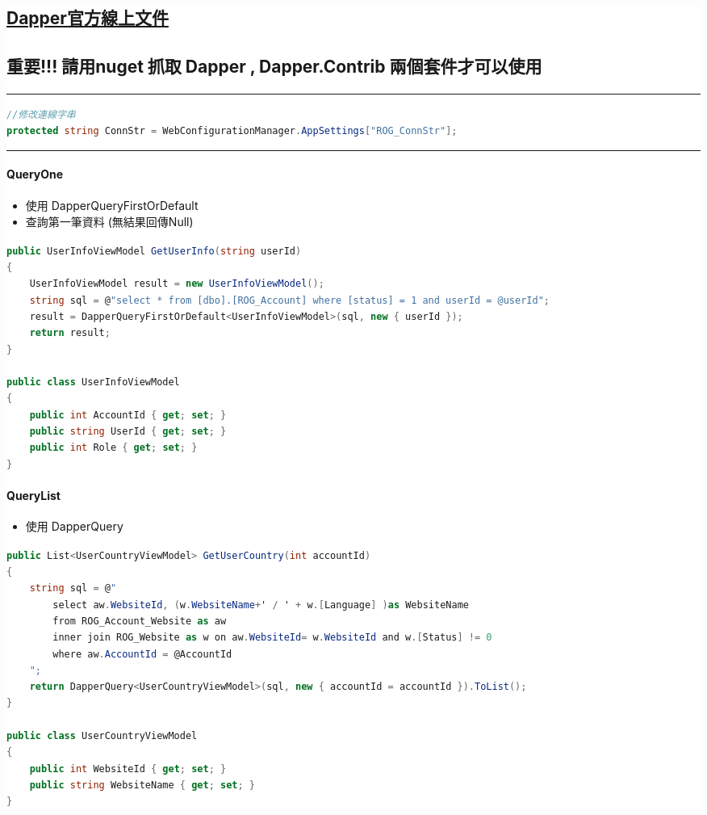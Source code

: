 ## [Dapper官方線上文件](https://dapper-tutorial.net/zh-TW/tutorial/1000167/-----)

## **重要!!! 請用nuget 抓取 Dapper , Dapper.Contrib 兩個套件才可以使用**
---
``` csharp
//修改連線字串
protected string ConnStr = WebConfigurationManager.AppSettings["ROG_ConnStr"];
```
---

####  QueryOne

* 使用 DapperQueryFirstOrDefault
* 查詢第一筆資料 (無結果回傳Null)
``` csharp
public UserInfoViewModel GetUserInfo(string userId)
{
    UserInfoViewModel result = new UserInfoViewModel();
    string sql = @"select * from [dbo].[ROG_Account] where [status] = 1 and userId = @userId";
    result = DapperQueryFirstOrDefault<UserInfoViewModel>(sql, new { userId });
    return result;
}

public class UserInfoViewModel
{
    public int AccountId { get; set; }
    public string UserId { get; set; }
    public int Role { get; set; }
}
```
#### QueryList

* 使用 DapperQuery

``` csharp
public List<UserCountryViewModel> GetUserCountry(int accountId)
{
    string sql = @"
        select aw.WebsiteId, (w.WebsiteName+' / ' + w.[Language] )as WebsiteName
        from ROG_Account_Website as aw 
        inner join ROG_Website as w on aw.WebsiteId= w.WebsiteId and w.[Status] != 0
        where aw.AccountId = @AccountId
    ";
    return DapperQuery<UserCountryViewModel>(sql, new { accountId = accountId }).ToList();
}

public class UserCountryViewModel
{
    public int WebsiteId { get; set; }
    public string WebsiteName { get; set; }
}
```
